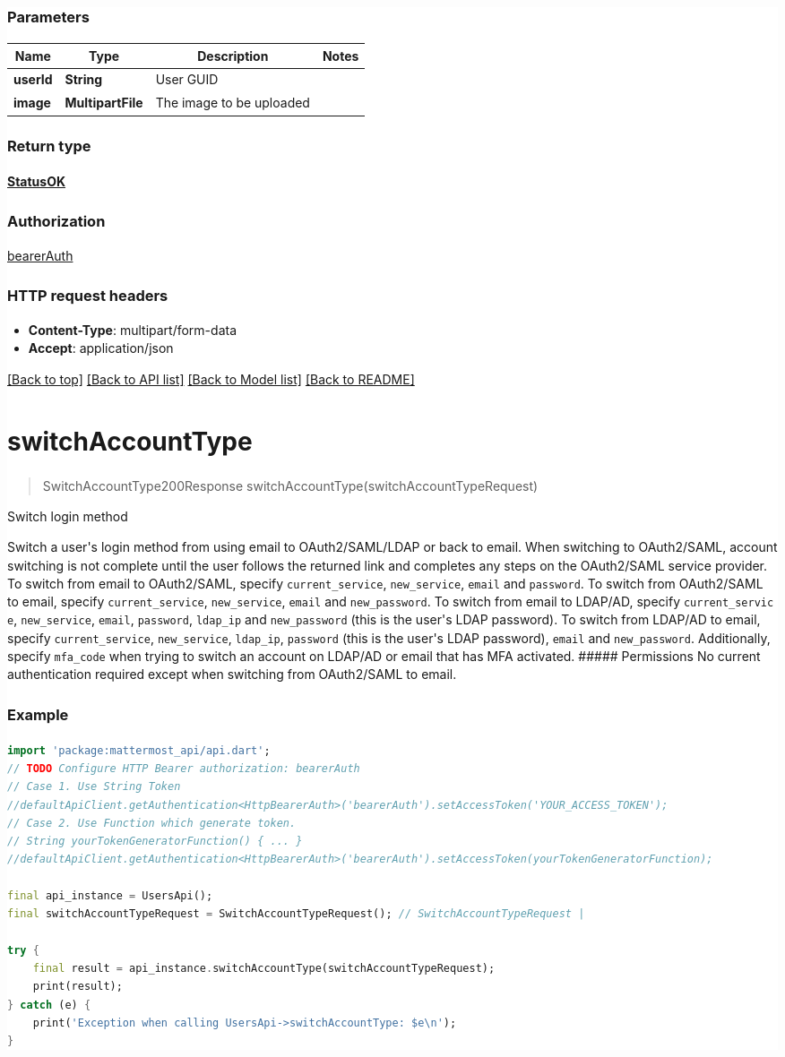 ### Parameters

Name | Type | Description  | Notes
------------- | ------------- | ------------- | -------------
 **userId** | **String**| User GUID | 
 **image** | **MultipartFile**| The image to be uploaded | 

### Return type

[**StatusOK**](StatusOK.md)

### Authorization

[bearerAuth](../README.md#bearerAuth)

### HTTP request headers

 - **Content-Type**: multipart/form-data
 - **Accept**: application/json

[[Back to top]](#) [[Back to API list]](../README.md#documentation-for-api-endpoints) [[Back to Model list]](../README.md#documentation-for-models) [[Back to README]](../README.md)

# **switchAccountType**
> SwitchAccountType200Response switchAccountType(switchAccountTypeRequest)

Switch login method

Switch a user's login method from using email to OAuth2/SAML/LDAP or back to email. When switching to OAuth2/SAML, account switching is not complete until the user follows the returned link and completes any steps on the OAuth2/SAML service provider.  To switch from email to OAuth2/SAML, specify `current_service`, `new_service`, `email` and `password`.  To switch from OAuth2/SAML to email, specify `current_service`, `new_service`, `email` and `new_password`.  To switch from email to LDAP/AD, specify `current_service`, `new_service`, `email`, `password`, `ldap_ip` and `new_password` (this is the user's LDAP password).  To switch from LDAP/AD to email, specify `current_service`, `new_service`, `ldap_ip`, `password` (this is the user's LDAP password), `email`  and `new_password`.  Additionally, specify `mfa_code` when trying to switch an account on LDAP/AD or email that has MFA activated.  ##### Permissions No current authentication required except when switching from OAuth2/SAML to email. 

### Example
```dart
import 'package:mattermost_api/api.dart';
// TODO Configure HTTP Bearer authorization: bearerAuth
// Case 1. Use String Token
//defaultApiClient.getAuthentication<HttpBearerAuth>('bearerAuth').setAccessToken('YOUR_ACCESS_TOKEN');
// Case 2. Use Function which generate token.
// String yourTokenGeneratorFunction() { ... }
//defaultApiClient.getAuthentication<HttpBearerAuth>('bearerAuth').setAccessToken(yourTokenGeneratorFunction);

final api_instance = UsersApi();
final switchAccountTypeRequest = SwitchAccountTypeRequest(); // SwitchAccountTypeRequest | 

try {
    final result = api_instance.switchAccountType(switchAccountTypeRequest);
    print(result);
} catch (e) {
    print('Exception when calling UsersApi->switchAccountType: $e\n');
}
```
